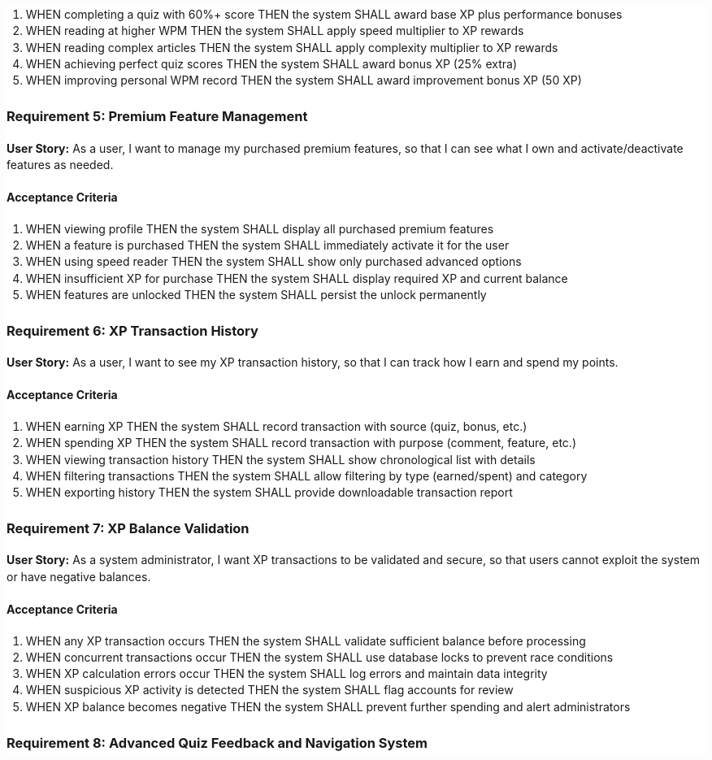 1. WHEN completing a quiz with 60%+ score THEN the system SHALL award base XP plus performance bonuses
2. WHEN reading at higher WPM THEN the system SHALL apply speed multiplier to XP rewards
3. WHEN reading complex articles THEN the system SHALL apply complexity multiplier to XP rewards
4. WHEN achieving perfect quiz scores THEN the system SHALL award bonus XP (25% extra)
5. WHEN improving personal WPM record THEN the system SHALL award improvement bonus XP (50 XP)

### Requirement 5: Premium Feature Management

**User Story:** As a user, I want to manage my purchased premium features, so that I can see what I own and activate/deactivate features as needed.

#### Acceptance Criteria

1. WHEN viewing profile THEN the system SHALL display all purchased premium features
2. WHEN a feature is purchased THEN the system SHALL immediately activate it for the user
3. WHEN using speed reader THEN the system SHALL show only purchased advanced options
4. WHEN insufficient XP for purchase THEN the system SHALL display required XP and current balance
5. WHEN features are unlocked THEN the system SHALL persist the unlock permanently

### Requirement 6: XP Transaction History

**User Story:** As a user, I want to see my XP transaction history, so that I can track how I earn and spend my points.

#### Acceptance Criteria

1. WHEN earning XP THEN the system SHALL record transaction with source (quiz, bonus, etc.)
2. WHEN spending XP THEN the system SHALL record transaction with purpose (comment, feature, etc.)
3. WHEN viewing transaction history THEN the system SHALL show chronological list with details
4. WHEN filtering transactions THEN the system SHALL allow filtering by type (earned/spent) and category
5. WHEN exporting history THEN the system SHALL provide downloadable transaction report

### Requirement 7: XP Balance Validation

**User Story:** As a system administrator, I want XP transactions to be validated and secure, so that users cannot exploit the system or have negative balances.

#### Acceptance Criteria

1. WHEN any XP transaction occurs THEN the system SHALL validate sufficient balance before processing
2. WHEN concurrent transactions occur THEN the system SHALL use database locks to prevent race conditions
3. WHEN XP calculation errors occur THEN the system SHALL log errors and maintain data integrity
4. WHEN suspicious XP activity is detected THEN the system SHALL flag accounts for review
5. WHEN XP balance becomes negative THEN the system SHALL prevent further spending and alert administrators

### Requirement 8: Advanced Quiz Feedback and Navigation System
